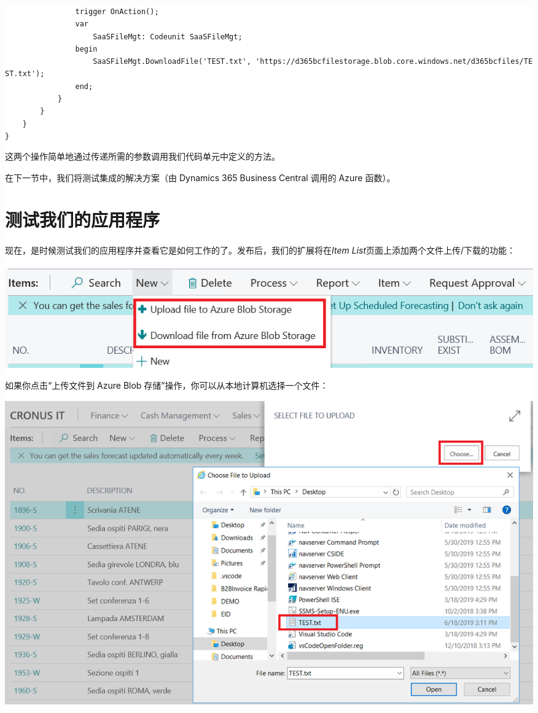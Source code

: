 ```
                trigger OnAction();
                var
                    SaaSFileMgt: Codeunit SaaSFileMgt;
                begin
                    SaaSFileMgt.DownloadFile('TEST.txt', 'https://d365bcfilestorage.blob.core.windows.net/d365bcfiles/TEST.txt');
                end;
            }
        }
    }
}
```

这两个操作简单地通过传递所需的参数调用我们代码单元中定义的方法。

在下一节中，我们将测试集成的解决方案（由 Dynamics 365 Business Central 调用的 Azure 函数）。

# 测试我们的应用程序

现在，是时候测试我们的应用程序并查看它是如何工作的了。发布后，我们的扩展将在*Item List*页面上添加两个文件上传/下载的功能：

![](img/603088b6-2b73-4541-bd2a-f47057f92fd9.png)

如果你点击“上传文件到 Azure Blob 存储”操作，你可以从本地计算机选择一个文件：

![](img/e21b0c5b-f7ce-4a8c-bc58-b905753d9c2d.png)
